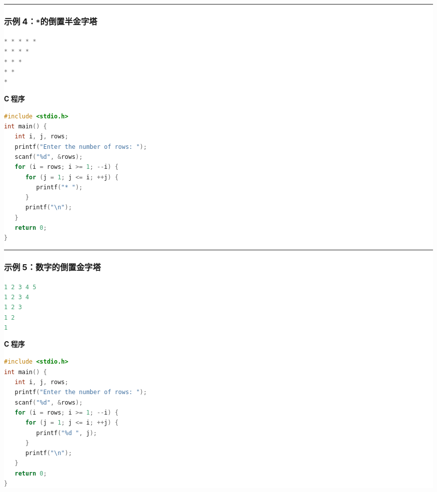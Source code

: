 * * *

### 示例 4：`*`的倒置半金字塔

```c
* * * * *
* * * *
* * * 
* *
* 
```

**C 程序**

```c
#include <stdio.h>
int main() {
   int i, j, rows;
   printf("Enter the number of rows: ");
   scanf("%d", &rows);
   for (i = rows; i >= 1; --i) {
      for (j = 1; j <= i; ++j) {
         printf("* ");
      }
      printf("\n");
   }
   return 0;
} 
```

* * *

### 示例 5：数字的倒置金字塔

```c
1 2 3 4 5
1 2 3 4 
1 2 3
1 2
1 
```

**C 程序**

```c
#include <stdio.h>
int main() {
   int i, j, rows;
   printf("Enter the number of rows: ");
   scanf("%d", &rows);
   for (i = rows; i >= 1; --i) {
      for (j = 1; j <= i; ++j) {
         printf("%d ", j);
      }
      printf("\n");
   }
   return 0;
} 
```
